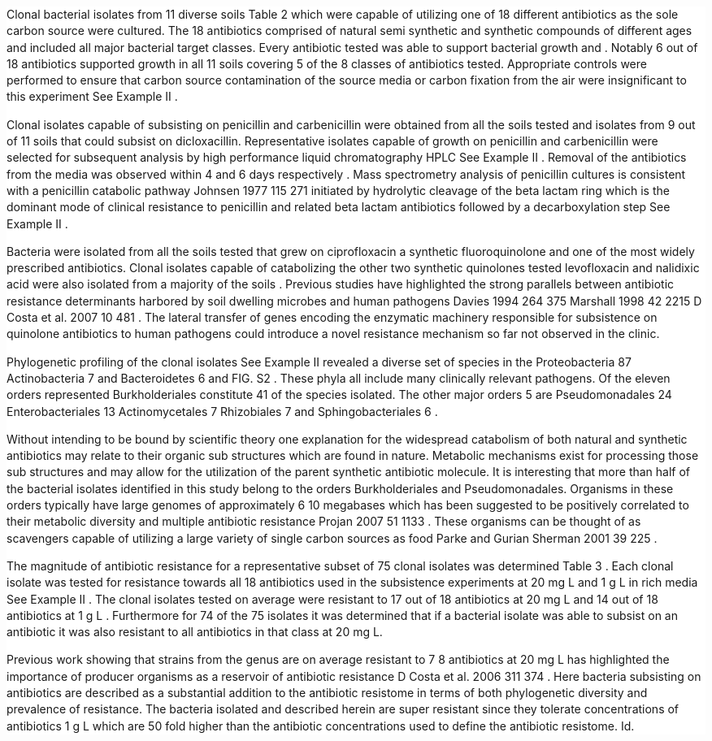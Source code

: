 Clonal bacterial isolates from 11 diverse soils Table 2 which were capable of utilizing one of 18 different antibiotics as the sole carbon source were cultured. The 18 antibiotics comprised of natural semi synthetic and synthetic compounds of different ages and included all major bacterial target classes. Every antibiotic tested was able to support bacterial growth and . Notably 6 out of 18 antibiotics supported growth in all 11 soils covering 5 of the 8 classes of antibiotics tested. Appropriate controls were performed to ensure that carbon source contamination of the source media or carbon fixation from the air were insignificant to this experiment See Example II .

Clonal isolates capable of subsisting on penicillin and carbenicillin were obtained from all the soils tested and isolates from 9 out of 11 soils that could subsist on dicloxacillin. Representative isolates capable of growth on penicillin and carbenicillin were selected for subsequent analysis by high performance liquid chromatography HPLC See Example II . Removal of the antibiotics from the media was observed within 4 and 6 days respectively . Mass spectrometry analysis of penicillin cultures is consistent with a penicillin catabolic pathway Johnsen 1977 115 271 initiated by hydrolytic cleavage of the beta lactam ring which is the dominant mode of clinical resistance to penicillin and related beta lactam antibiotics followed by a decarboxylation step See Example II .

Bacteria were isolated from all the soils tested that grew on ciprofloxacin a synthetic fluoroquinolone and one of the most widely prescribed antibiotics. Clonal isolates capable of catabolizing the other two synthetic quinolones tested levofloxacin and nalidixic acid were also isolated from a majority of the soils . Previous studies have highlighted the strong parallels between antibiotic resistance determinants harbored by soil dwelling microbes and human pathogens Davies 1994 264 375 Marshall 1998 42 2215 D Costa et al. 2007 10 481 . The lateral transfer of genes encoding the enzymatic machinery responsible for subsistence on quinolone antibiotics to human pathogens could introduce a novel resistance mechanism so far not observed in the clinic.

Phylogenetic profiling of the clonal isolates See Example II revealed a diverse set of species in the Proteobacteria 87 Actinobacteria 7 and Bacteroidetes 6 and FIG. S2 . These phyla all include many clinically relevant pathogens. Of the eleven orders represented Burkholderiales constitute 41 of the species isolated. The other major orders 5 are Pseudomonadales 24 Enterobacteriales 13 Actinomycetales 7 Rhizobiales 7 and Sphingobacteriales 6 .

Without intending to be bound by scientific theory one explanation for the widespread catabolism of both natural and synthetic antibiotics may relate to their organic sub structures which are found in nature. Metabolic mechanisms exist for processing those sub structures and may allow for the utilization of the parent synthetic antibiotic molecule. It is interesting that more than half of the bacterial isolates identified in this study belong to the orders Burkholderiales and Pseudomonadales. Organisms in these orders typically have large genomes of approximately 6 10 megabases which has been suggested to be positively correlated to their metabolic diversity and multiple antibiotic resistance Projan 2007 51 1133 . These organisms can be thought of as scavengers capable of utilizing a large variety of single carbon sources as food Parke and Gurian Sherman 2001 39 225 .

The magnitude of antibiotic resistance for a representative subset of 75 clonal isolates was determined Table 3 . Each clonal isolate was tested for resistance towards all 18 antibiotics used in the subsistence experiments at 20 mg L and 1 g L in rich media See Example II . The clonal isolates tested on average were resistant to 17 out of 18 antibiotics at 20 mg L and 14 out of 18 antibiotics at 1 g L . Furthermore for 74 of the 75 isolates it was determined that if a bacterial isolate was able to subsist on an antibiotic it was also resistant to all antibiotics in that class at 20 mg L.

Previous work showing that strains from the genus are on average resistant to 7 8 antibiotics at 20 mg L has highlighted the importance of producer organisms as a reservoir of antibiotic resistance D Costa et al. 2006 311 374 . Here bacteria subsisting on antibiotics are described as a substantial addition to the antibiotic resistome in terms of both phylogenetic diversity and prevalence of resistance. The bacteria isolated and described herein are super resistant since they tolerate concentrations of antibiotics 1 g L which are 50 fold higher than the antibiotic concentrations used to define the antibiotic resistome. Id.
